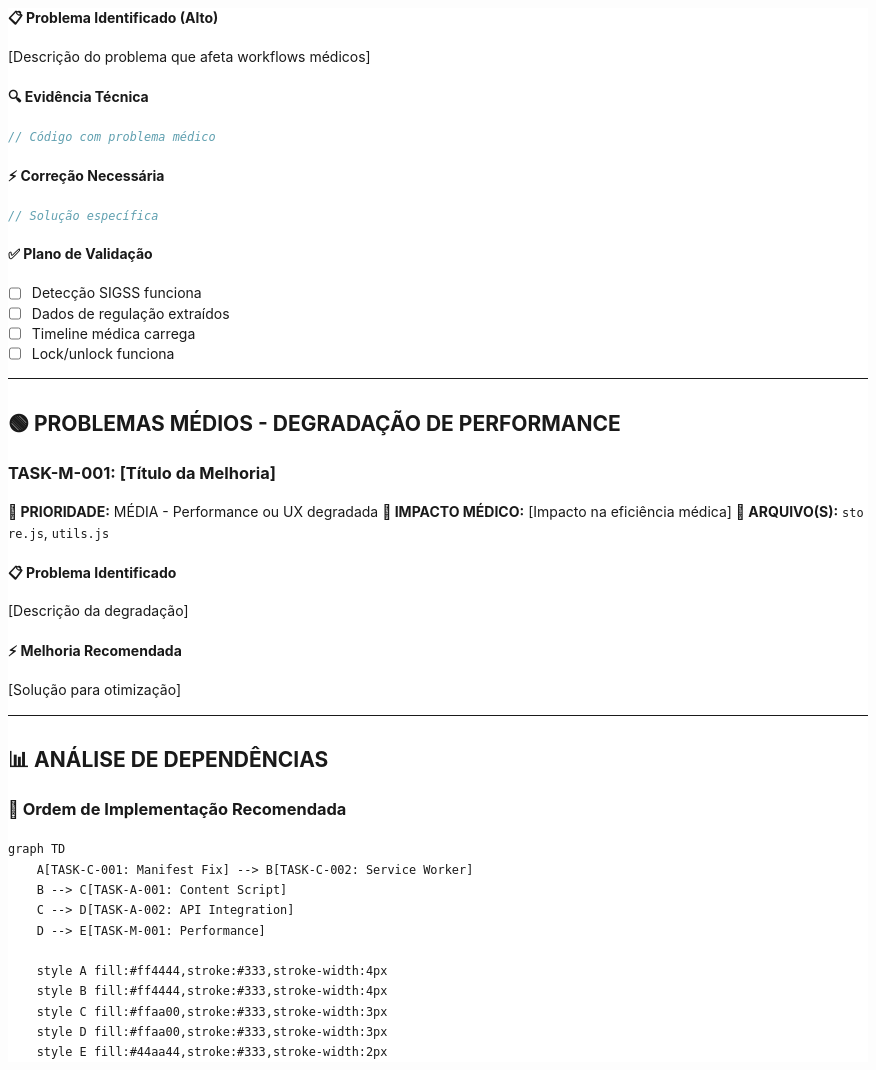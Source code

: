 #### **📋 Problema Identificado (Alto)**

[Descrição do problema que afeta workflows médicos]

#### **🔍 Evidência Técnica**

```javascript
// Código com problema médico
```

#### **⚡ Correção Necessária**

```javascript
// Solução específica
```

#### **✅ Plano de Validação**

- [ ] Detecção SIGSS funciona
- [ ] Dados de regulação extraídos
- [ ] Timeline médica carrega
- [ ] Lock/unlock funciona

---

## 🟢 PROBLEMAS MÉDIOS - DEGRADAÇÃO DE PERFORMANCE

### TASK-M-001: [Título da Melhoria]

**🚨 PRIORIDADE:** MÉDIA - Performance ou UX degradada
**🏥 IMPACTO MÉDICO:** [Impacto na eficiência médica]
**📁 ARQUIVO(S):** `store.js`, `utils.js`

#### **📋 Problema Identificado**

[Descrição da degradação]

#### **⚡ Melhoria Recomendada**

[Solução para otimização]

---

## 📊 ANÁLISE DE DEPENDÊNCIAS

### 🔗 **Ordem de Implementação Recomendada**

```mermaid
graph TD
    A[TASK-C-001: Manifest Fix] --> B[TASK-C-002: Service Worker]
    B --> C[TASK-A-001: Content Script]
    C --> D[TASK-A-002: API Integration]
    D --> E[TASK-M-001: Performance]

    style A fill:#ff4444,stroke:#333,stroke-width:4px
    style B fill:#ff4444,stroke:#333,stroke-width:4px
    style C fill:#ffaa00,stroke:#333,stroke-width:3px
    style D fill:#ffaa00,stroke:#333,stroke-width:3px
    style E fill:#44aa44,stroke:#333,stroke-width:2px
```

